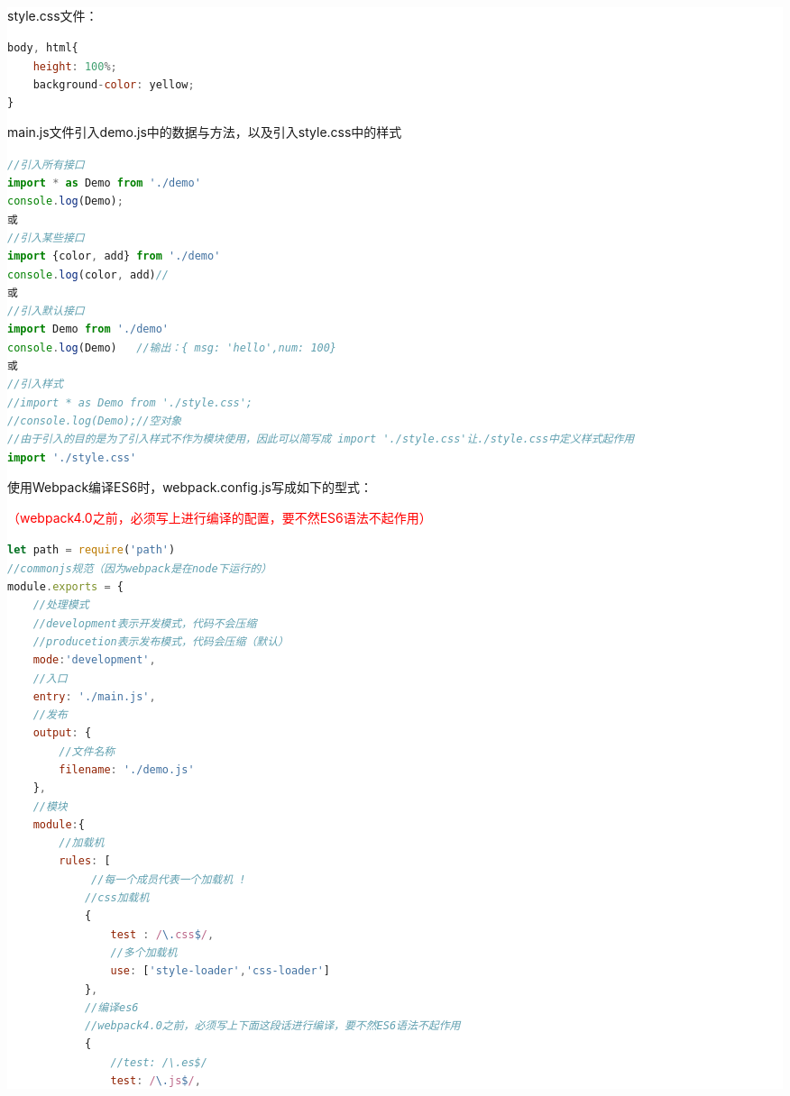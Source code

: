 style.css文件：

```javascript
body, html{
    height: 100%;
    background-color: yellow;
}
```

main.js文件引入demo.js中的数据与方法，以及引入style.css中的样式

```javascript
//引入所有接口
import * as Demo from './demo'
console.log(Demo);
或
//引入某些接口
import {color, add} from './demo'
console.log(color, add)// 
或
//引入默认接口
import Demo from './demo'
console.log(Demo)	//输出：{ msg: 'hello',num: 100}
或
//引入样式
//import * as Demo from './style.css'; 
//console.log(Demo);//空对象
//由于引入的目的是为了引入样式不作为模块使用，因此可以简写成 import './style.css'让./style.css中定义样式起作用
import './style.css'
```



使用Webpack编译ES6时，webpack.config.js写成如下的型式：

<font color=red>（webpack4.0之前，必须写上进行编译的配置，要不然ES6语法不起作用）</font>

```javascript
let path = require('path')
//commonjs规范（因为webpack是在node下运行的）
module.exports = {
    //处理模式
    //development表示开发模式，代码不会压缩
    //producetion表示发布模式，代码会压缩（默认）
    mode:'development',
    //入口
    entry: './main.js',
    //发布
    output: {
        //文件名称
        filename: './demo.js'
    },
    //模块
    module:{
        //加载机
        rules: [
             //每一个成员代表一个加载机 !
            //css加载机
            {
                test : /\.css$/,
                //多个加载机
                use: ['style-loader','css-loader']
            },
            //编译es6
            //webpack4.0之前，必须写上下面这段话进行编译，要不然ES6语法不起作用
            {
                //test: /\.es$/
                test: /\.js$/,
```